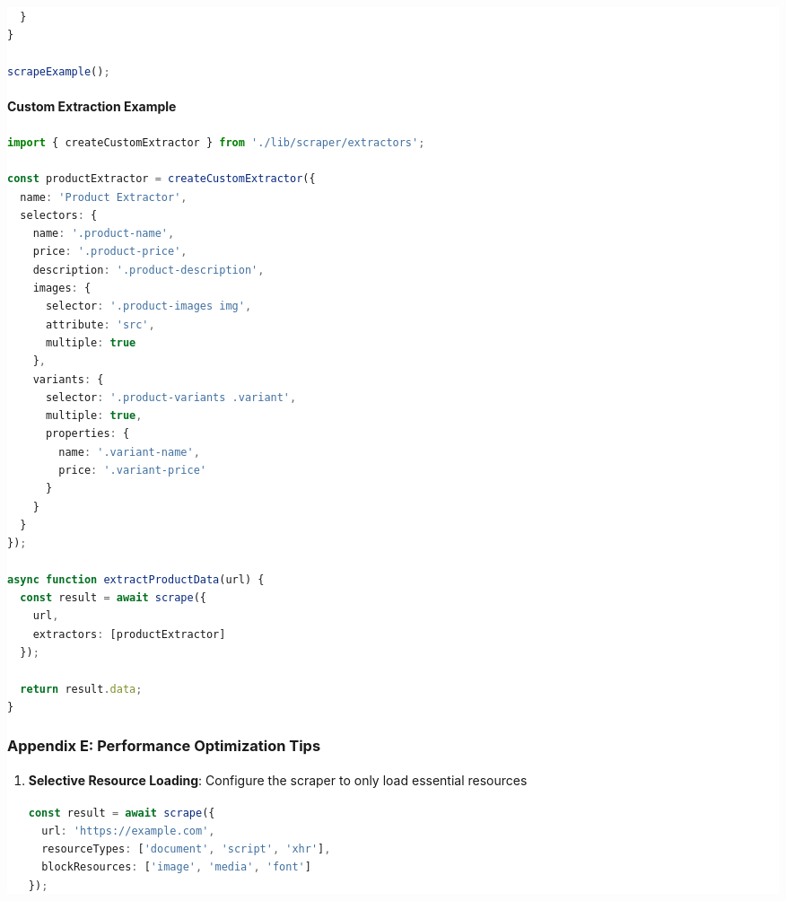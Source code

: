 ```typescript
  }
}

scrapeExample();
```

#### Custom Extraction Example

```typescript
import { createCustomExtractor } from './lib/scraper/extractors';

const productExtractor = createCustomExtractor({
  name: 'Product Extractor',
  selectors: {
    name: '.product-name',
    price: '.product-price',
    description: '.product-description',
    images: {
      selector: '.product-images img',
      attribute: 'src',
      multiple: true
    },
    variants: {
      selector: '.product-variants .variant',
      multiple: true,
      properties: {
        name: '.variant-name',
        price: '.variant-price'
      }
    }
  }
});

async function extractProductData(url) {
  const result = await scrape({
    url,
    extractors: [productExtractor]
  });
  
  return result.data;
}
```

### Appendix E: Performance Optimization Tips

1. **Selective Resource Loading**: Configure the scraper to only load essential resources
   ```typescript
   const result = await scrape({
     url: 'https://example.com',
     resourceTypes: ['document', 'script', 'xhr'],
     blockResources: ['image', 'media', 'font']
   });
   ```
